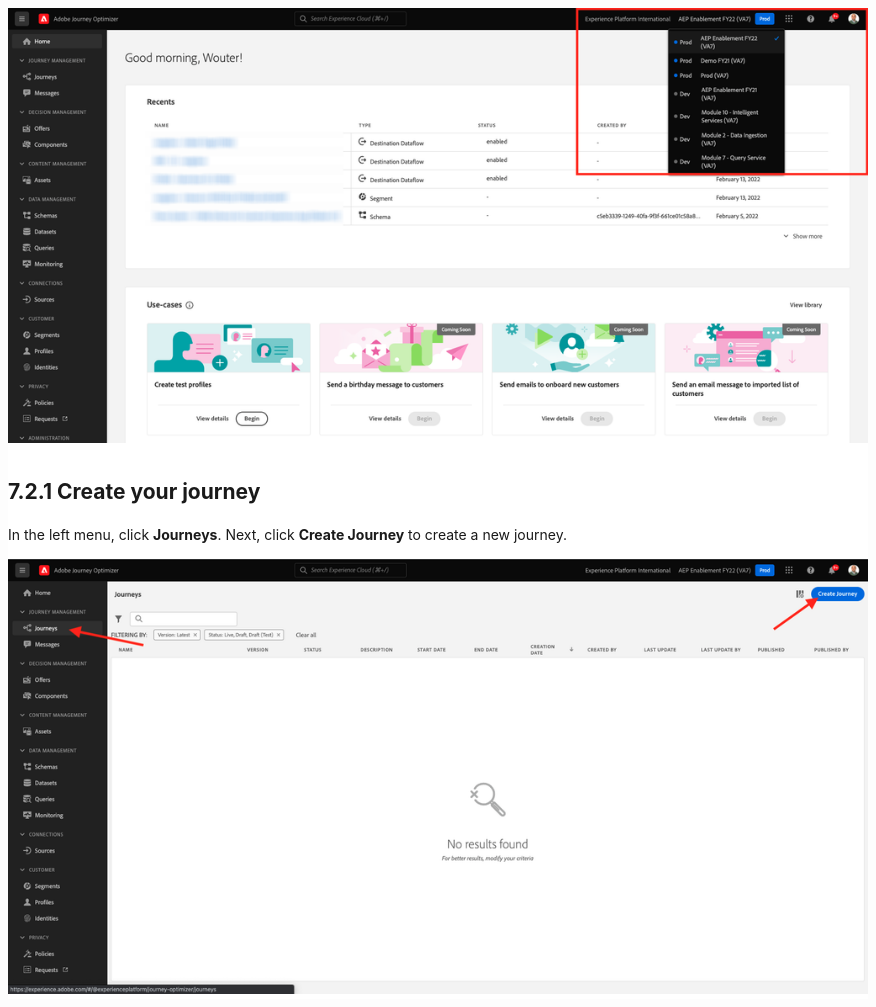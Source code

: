 ![ACOP](./images/acoptriglp.png)

## 7.2.1 Create your journey

In the left menu, click **Journeys**. Next, click **Create Journey** to create a new journey.

![ACOP](./images/createjourney.png)
